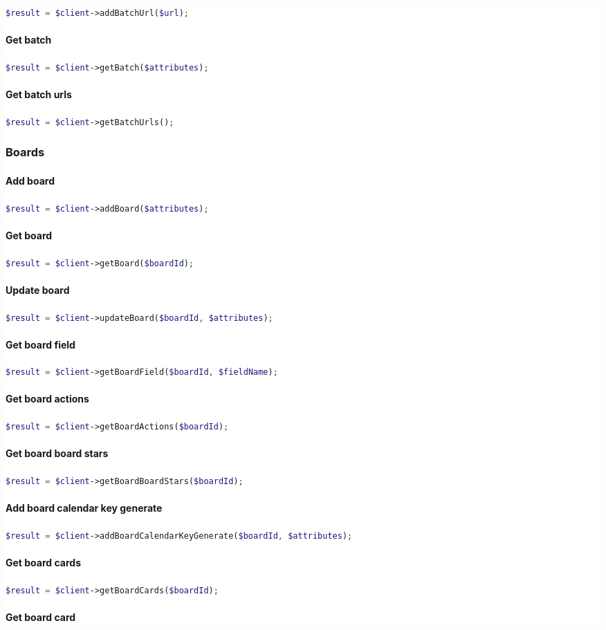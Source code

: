 ```php
$result = $client->addBatchUrl($url);
```

#### Get batch

```php
$result = $client->getBatch($attributes);
```

#### Get batch urls

```php
$result = $client->getBatchUrls();
```

### Boards

#### Add board

```php
$result = $client->addBoard($attributes);
```
#### Get board

```php
$result = $client->getBoard($boardId);
```
#### Update board

```php
$result = $client->updateBoard($boardId, $attributes);
```
#### Get board field

```php
$result = $client->getBoardField($boardId, $fieldName);
```
#### Get board actions

```php
$result = $client->getBoardActions($boardId);
```
#### Get board board stars

```php
$result = $client->getBoardBoardStars($boardId);
```
#### Add board calendar key generate

```php
$result = $client->addBoardCalendarKeyGenerate($boardId, $attributes);
```
#### Get board cards

```php
$result = $client->getBoardCards($boardId);
```
#### Get board card
